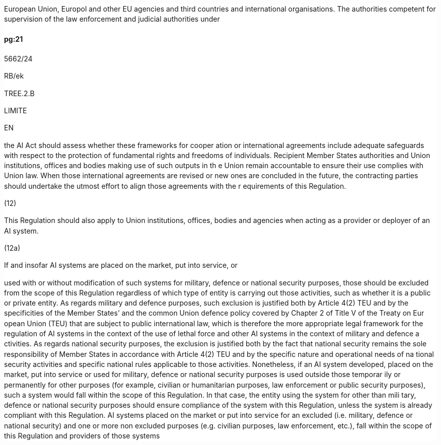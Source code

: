 European Union, 
Europol and other EU agencies and third countries and international organisations. The authorities competent for supervision of the law enforcement and judicial authorities under 


#### pg:21

 
 
 
5662/24
 
 
 
RB/ek
 

 
TREE.2.B
 
LIMITE
 
EN
 
 
the AI Act should assess whether these frameworks for cooper
ation or international agreements include adequate safeguards with respect to the protection of fundamental rights and freedoms of individuals.  Recipient Member States authorities and Union institutions, offices and bodies making use of such outputs in th
e Union remain accountable to ensure their use complies with Union law. When those international agreements are revised or new ones are concluded in the future, the contracting parties should undertake the utmost effort to align those agreements with the r
equirements of this 
Regulation.

 
(12)
 
This Regulation should also apply to Union institutions, offices, bodies and agencies when acting as a provider or deployer of an AI system.

 
(12a)
 
If and insofar AI systems are placed on the market, put into service, or
 
used with or without modification of such systems for military, defence or national security purposes, 
those should be excluded from the scope of this Regulation regardless of which type of entity is carrying out those activities, such as whether it is a public or private entity. As regards military and defence purposes, such exclusion is justified both by Article 4(2) TEU 
and by the specificities of the Member States’ and the common Union defence policy covered by Chapter 2 of Title V of the Treaty on Eur
opean Union (TEU) that are subject to public international law, which is therefore the more appropriate legal framework for the regulation of AI systems in the context of the use of lethal force and other AI systems in the context of military and defence a
ctivities. As regards national security purposes, the exclusion is justified both by the fact that national security remains the sole responsibility of Member States in accordance with Article 4(2) TEU and by the specific nature and operational needs of na
tional security activities and specific national rules applicable to those activities. Nonetheless, if an AI system developed, placed on the market, put into service or used for military, defence or national security purposes is used outside those temporar
ily or permanently for other purposes (for example, civilian or humanitarian purposes, law enforcement or public security purposes), such a system would fall within the scope of this Regulation. In that case, the entity using the system for other than mili
tary, defence or national security purposes should ensure compliance of the system with this Regulation, unless the system is already compliant with this Regulation. AI 
systems placed on the market or put into service for an excluded (i.e. military, defence or national security) and one or more non excluded purposes (e.g. civilian purposes, law enforcement, etc.), fall within the scope of this Regulation and providers of those systems 

